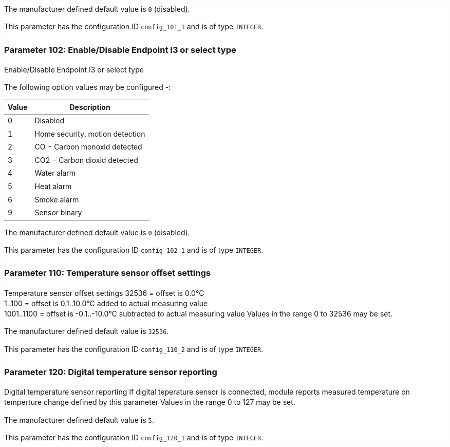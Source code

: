 The manufacturer defined default value is ```0``` (disabled).

This parameter has the configuration ID ```config_101_1``` and is of type ```INTEGER```.


### Parameter 102: Enable/Disable Endpoint I3 or select type

Enable/Disable Endpoint I3 or select type

The following option values may be configured -:

| Value  | Description |
|--------|-------------|
| 0 | Disabled |
| 1 | Home security, motion detection |
| 2 | CO - Carbon monoxid detected |
| 3 | CO2 - Carbon dioxid detected |
| 4 | Water alarm |
| 5 | Heat alarm |
| 6 | Smoke alarm |
| 9 | Sensor binary |

The manufacturer defined default value is ```0``` (disabled).

This parameter has the configuration ID ```config_102_1``` and is of type ```INTEGER```.


### Parameter 110: Temperature sensor offset settings

Temperature sensor offset settings
32536 = offset is 0.0°C  
1..100 = offset is 0.1..10.0°C added to actual measuring value  
1001..1100 = offset is -0.1..-10.0°C subtracted to actual measuring value
Values in the range 0 to 32536 may be set.

The manufacturer defined default value is ```32536```.

This parameter has the configuration ID ```config_110_2``` and is of type ```INTEGER```.


### Parameter 120: Digital temperature sensor reporting

Digital temperature sensor reporting
If digital teperature sensor is connected, module reports measured temperature on temperture change defined by this parameter
Values in the range 0 to 127 may be set.

The manufacturer defined default value is ```5```.

This parameter has the configuration ID ```config_120_1``` and is of type ```INTEGER```.
